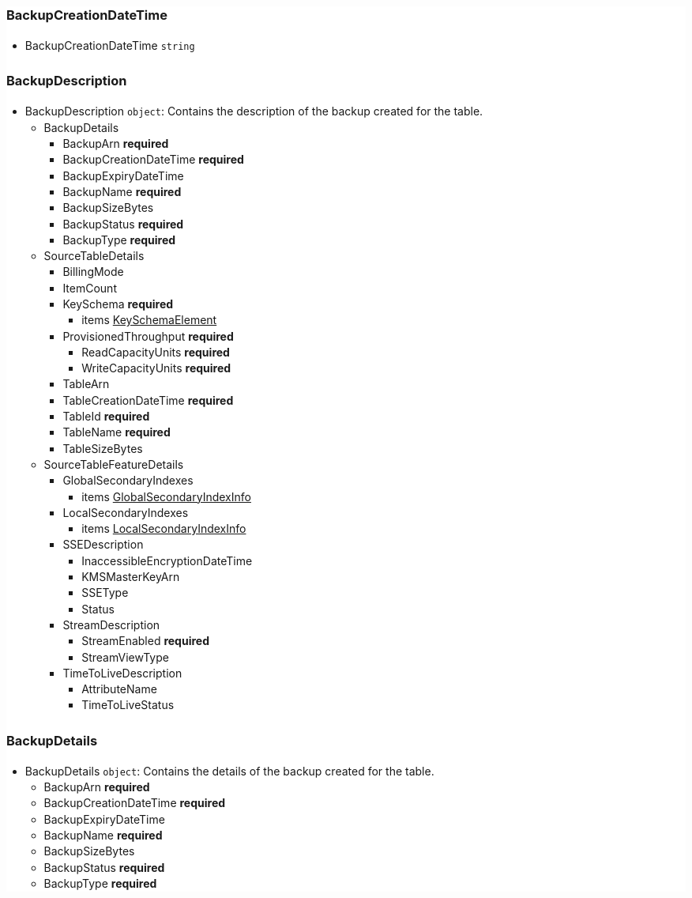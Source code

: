 ### BackupCreationDateTime
* BackupCreationDateTime `string`

### BackupDescription
* BackupDescription `object`: Contains the description of the backup created for the table.
  * BackupDetails
    * BackupArn **required**
    * BackupCreationDateTime **required**
    * BackupExpiryDateTime
    * BackupName **required**
    * BackupSizeBytes
    * BackupStatus **required**
    * BackupType **required**
  * SourceTableDetails
    * BillingMode
    * ItemCount
    * KeySchema **required**
      * items [KeySchemaElement](#keyschemaelement)
    * ProvisionedThroughput **required**
      * ReadCapacityUnits **required**
      * WriteCapacityUnits **required**
    * TableArn
    * TableCreationDateTime **required**
    * TableId **required**
    * TableName **required**
    * TableSizeBytes
  * SourceTableFeatureDetails
    * GlobalSecondaryIndexes
      * items [GlobalSecondaryIndexInfo](#globalsecondaryindexinfo)
    * LocalSecondaryIndexes
      * items [LocalSecondaryIndexInfo](#localsecondaryindexinfo)
    * SSEDescription
      * InaccessibleEncryptionDateTime
      * KMSMasterKeyArn
      * SSEType
      * Status
    * StreamDescription
      * StreamEnabled **required**
      * StreamViewType
    * TimeToLiveDescription
      * AttributeName
      * TimeToLiveStatus

### BackupDetails
* BackupDetails `object`: Contains the details of the backup created for the table.
  * BackupArn **required**
  * BackupCreationDateTime **required**
  * BackupExpiryDateTime
  * BackupName **required**
  * BackupSizeBytes
  * BackupStatus **required**
  * BackupType **required**
